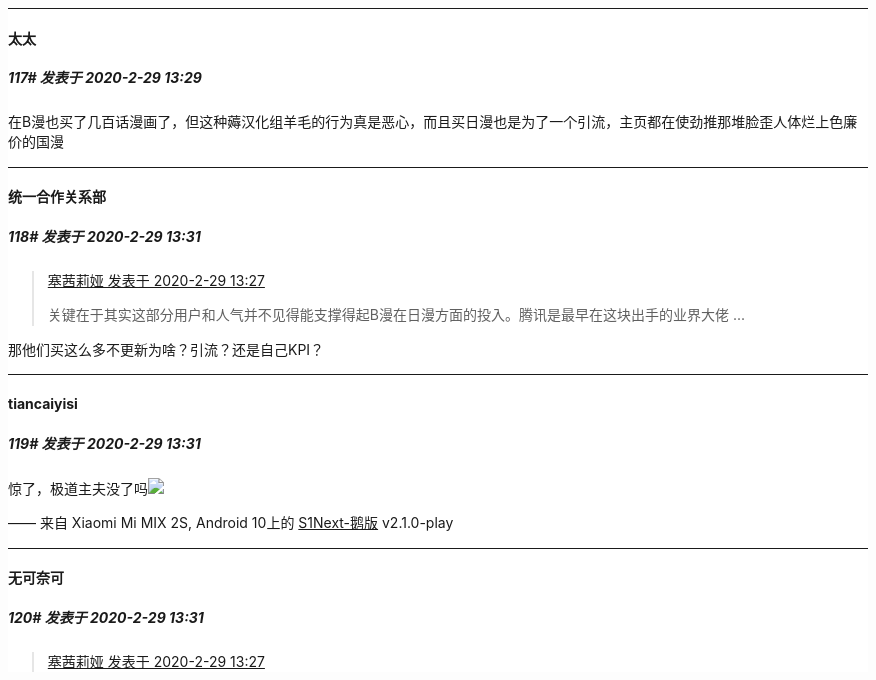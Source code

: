 



*****

####  太太  
##### 117#       发表于 2020-2-29 13:29




在B漫也买了几百话漫画了，但这种薅汉化组羊毛的行为真是恶心，而且买日漫也是为了一个引流，主页都在使劲推那堆脸歪人体烂上色廉价的国漫







*****

####  统一合作关系部  
##### 118#       发表于 2020-2-29 13:31



<blockquote><a href="httphttps://bbs.saraba1st.com/2b/forum.php?mod=redirect&amp;goto=findpost&amp;pid=46567335&amp;ptid=1916346" target="_blank">塞茜莉娅 发表于 2020-2-29 13:27</a>

关键在于其实这部分用户和人气并不见得能支撑得起B漫在日漫方面的投入。腾讯是最早在这块出手的业界大佬 ...</blockquote>
那他们买这么多不更新为啥？引流？还是自己KPI？







*****

####  tiancaiyisi  
##### 119#       发表于 2020-2-29 13:31




惊了，极道主夫没了吗<img src="https://static.saraba1st.com/image/smiley/face2017/019.png" referrerpolicy="no-referrer">

—— 来自 Xiaomi Mi MIX 2S, Android 10上的 [S1Next-鹅版](https://github.com/ykrank/S1-Next/releases) v2.1.0-play







*****

####  无可奈可  
##### 120#       发表于 2020-2-29 13:31



<blockquote><a href="httphttps://bbs.saraba1st.com/2b/forum.php?mod=redirect&amp;goto=findpost&amp;pid=46567335&amp;ptid=1916346" target="_blank">塞茜莉娅 发表于 2020-2-29 13:27</a>
